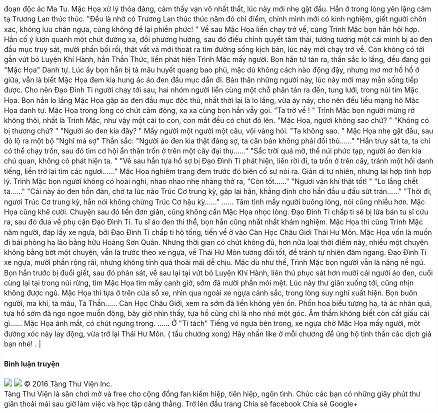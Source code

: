 đoạn độc ác Ma Tu. Mặc Họa xử lý thỏa đáng, cảm thấy vạn vô nhất thất, lúc này mới nhẹ gật đầu. Hắn ở trong lòng yên lặng cảm tạ Trương Lan thúc thúc. "Đều là nhờ có Trương Lan thúc thúc năm đó chỉ điểm, chính mình mới có kinh nghiệm, giết người chôn xác, không lưu chân ngựa, cũng không để lại phiền phức! " Về sau Mặc Họa liền chạy trở về, cùng Trình Mặc bọn hắn hội hợp. Hắn cố ý lượn quanh một chút đường xa, đổi phương hướng, sau đó điều chỉnh quyết tâm thái, tưởng tượng một cái mình bị áo đen đầu mục truy sát, mười phần bối rối, thật vất vả mới thoát ra tìm đường sống kịch bản, lúc này mới chạy trở về. Còn không có tới gần vứt bỏ Luyện Khí Hành, hắn Thần Thức, liền phát hiện Trình Mặc mấy người. Bọn hắn tứ tán ra, thần sắc lo lắng, đều đang gọi "Mặc Họa" Danh tự. Lúc ấy bọn hắn bị tà mâu huyết quang bao phủ, mặc dù không cách nào động đậy, nhưng mơ mơ hồ hồ ở giữa, vẫn là biết Mặc Họa đem kia hung ác áo đen đầu mục dẫn đi. Bản thân những người này, lúc này mới may mắn sống tiếp được. Cho nên Đạo Đình Ti người chạy tới sau, hai nhóm người liền cùng một chỗ phân tán ra đến, tung lưới, trong núi tìm Mặc Họa. Bọn hắn lo lắng Mặc Họa gặp áo đen đầu mục độc thủ, nhất thời lại là lo lắng, vừa áy náy, cho nên đều liều mạng hô Mặc Họa danh tự. Mặc Họa trong lòng có chút cảm động, xa xa cùng bọn hắn vẫy gọi. "Ta trở về ! " Trình Mặc bọn người mừng rỡ không thôi, nhất là Trình Mặc, như vậy một cái to con, con mắt đều có chút đỏ lên. "Mặc Họa, ngươi không sao chứ? " "Không có bị thương chứ? " "Người áo đen kia đây? " Mấy người một người một câu, vội vàng hỏi. "Ta không sao. " Mặc Họa nhẹ gật đầu, sau đó lộ ra một bộ "Nghĩ mà sợ" Thần sắc: "Người áo đen kia thật đáng sợ, ta căn bản không phải đối thủ......" "Hắn truy sát ta, ta chỉ có thể chạy trốn, sau đó tìm cơ hội ẩn thân trốn ở trên một cây đại thụ......" "Sắc trời quá mờ, thế núi phức tạp, người áo đen kia chủ quan, không có phát hiện ta. " "Về sau hắn tựa hồ sợ bị Đạo Đình Ti phát hiện, liền rời đi, ta trốn ở trên cây, tránh một hồi danh tiếng, liền trở lại tìm các ngươi......" Mặc Họa nghiêm trang đem trước đó biên cố sự nói ra. Giản dị tự nhiên, nhưng lại hợp tình hợp lý. Trình Mặc bọn người không có hoài nghi, nhao nhao nhẹ nhàng thở ra, "Còn tốt......" "Ngươi vận khí thật tốt! " "Lo lắng chết ta......" "Cái này áo đen hỗn đản, chờ ta lúc nào Trúc Cơ trung kỳ, gặp lại hắn, khẳng định cho hắn đầu u đầu sứt trán......" "Thôi đi, ngươi Trúc Cơ trung kỳ, hắn nói không chừng Trúc Cơ hậu kỳ......" ...... Tâm tình mấy người buông lỏng, nói cũng nhiều hơn. Mặc Họa cũng khẽ cười. Chuyện sau đó liền đơn giản, cũng không cần Mặc Họa nhọc lòng. Đạo Đình Ti chấp ti sẽ bị lừa bán tu sĩ cứu ra, sau đó đưa về phụ cận Đạo Đình Ti. Tu sĩ áo đen thi thể, bọn hắn cũng nhất nhất khám nghiệm. Mặc Họa thì cùng Trình Mặc năm người, đáp lấy xe ngựa, bởi Đạo Đình Ti chấp ti hộ tống, tiến về ở vào Càn Học Châu Giới Thái Hư Môn. Mặc Họa vốn là muốn đi bái phỏng hạ lão bằng hữu Hoàng Sơn Quân. Nhưng thời gian có chút không đủ, hơn nữa loại thời điểm này, nhiều một chuyện không bằng bớt một chuyện, vẫn là trước theo xe ngựa, về Thái Hư Môn tương đối tốt, để tránh tự nhiên đâm ngang. Đạo Đình Ti xe ngựa, mười phần rộng rãi, nhưng không tính quá thoải mái dễ chịu. Mặc dù như thế, Trình Mặc bọn người vẫn là nặng nề ngủ. Bọn hắn trước bị đuổi giết, sau đó phản sát, về sau lại tại vứt bỏ Luyện Khí Hành, liên thủ phục sát hơn mười cái người áo đen, cuối cùng lại tại trong núi rừng, tìm Mặc Họa tìm mấy canh giờ, sớm đã mười phần mỏi mệt. Lúc này thư giãn xuống tới, cũng nhịn không được ngủ. Mặc Họa thì tựa ở trên cửa sổ xe, nhìn qua ngoài xe ngựa cảnh sắc, trong lòng suy nghĩ xuất hiện. Bọn buôn người, ma khí, tà mâu, Tà Thần...... Càn Học Châu Giới, xem ra sớm đã liền không yên ổn. Phồn hoa biểu tượng hạ, tà ác nhân quả, tựa hồ sớm đã ngo ngoe muốn động, bây giờ nhìn thấy, tựa hồ cũng chỉ là nho nhỏ một góc. Âm thầm không biết còn cất giấu cái gì...... Mặc Họa ánh mắt, có chút ngưng trọng. ...... Ở "Tí tách" Tiếng vó ngựa bên trong, xe ngựa chở Mặc Họa mấy người, một đường xóc nảy lay động, vừa trở lại Thái Hư Môn. ( tấu chương xong) 
Hãy nhấn like ở mỗi chương để ủng hộ tinh thần các dịch giả bạn nhé!
. 
|
#### Bình luận truyện
![](https://truyen.tangthuvien.vn/images/ajax-loader-tr.gif)
![](https://truyen.tangthuvien.vn/images/logo-web-gray.png)
© 2016 Tàng Thư Viện Inc.  
Tàng Thư Viện là sân chơi mở và free cho cộng đồng fan kiếm hiệp, tiên hiệp, ngôn tình. Chúc các bạn có những giây phút thư giãn thoải mái sau giờ làm việc và học tập căng thẳng. 
Trở lên đầu trang
Chia sẻ facebook
Chia sẻ Google+
